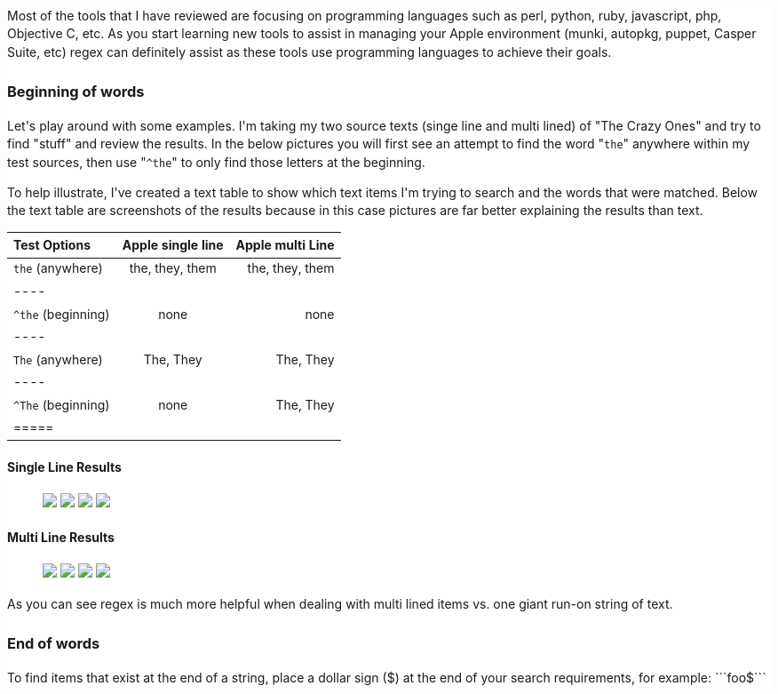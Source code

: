 Most of the tools that I have reviewed are focusing on programming languages such as perl, python, ruby, javascript, php, Objective C, etc.  As you start learning new tools to assist in managing your Apple environment (munki, autopkg, puppet, Casper Suite, etc) regex can definitely assist as these tools use programming languages to achieve their goals.

### Beginning of words
Let's play around with some examples.  I'm taking my two source texts (singe line and multi lined) of "The Crazy Ones" and try to find "stuff" and review the results.  In the below pictures you will first see an attempt to find the word "```the```" anywhere within my test sources, then use "```^the```" to only find those letters at the beginning.

To help illustrate, I've created a text table to show which text items I'm trying to search and the words that were matched.  Below the text table are screenshots of the results because in this case pictures are far better explaining the results than text.

| Test Options           | Apple single line | Apple multi Line    |
|:-----------------------|:-----------------:|--------------------:|
| ```the``` (anywhere)   | the, they, them   | the, they, them     |
|----
| ```^the``` (beginning) | none              | none                |
|----
| ```The``` (anywhere)   | The, They         | The, They           |
|----
| ```^The``` (beginning) | none              | The, They           |
|=====

#### Single Line Results
<figure class="fourth">
<a href="{{ site.url }}/assets/images/2015/02/25/single-1.png"><img src="{{ site.url }}/assets/images/2015/02/25/single-1_256.png" /></a>
<a href="{{ site.url }}/assets/images/2015/02/25/single-2.png"><img src="{{ site.url }}/assets/images/2015/02/25/single-2_256.png" /></a>
<a href="{{ site.url }}/assets/images/2015/02/25/single-3.png"><img src="{{ site.url }}/assets/images/2015/02/25/single-3_256.png" /></a>
<a href="{{ site.url }}/assets/images/2015/02/25/single-4.png"><img src="{{ site.url }}/assets/images/2015/02/25/single-4_256.png" /></a>
</figure>

#### Multi Line Results
<figure class="fourth">
<a href="{{ site.url }}/assets/images/2015/02/25/multi-1.png"><img src="{{ site.url }}/assets/images/2015/02/25/multi-1_256.png" /></a>
<a href="{{ site.url }}/assets/images/2015/02/25/multi-2.png"><img src="{{ site.url }}/assets/images/2015/02/25/multi-2_256.png" /></a>
<a href="{{ site.url }}/assets/images/2015/02/25/multi-3.png"><img src="{{ site.url }}/assets/images/2015/02/25/multi-3_256.png" /></a>
<a href="{{ site.url }}/assets/images/2015/02/25/multi-4.png"><img src="{{ site.url }}/assets/images/2015/02/25/multi-4_256.png" /></a>
</figure>

As you can see regex is much more helpful when dealing with multi lined items vs. one giant run-on string of text.

### End of words
To find items that exist at the end of a string, place a dollar sign ($) at the end of your search requirements, for example: ```foo$```
